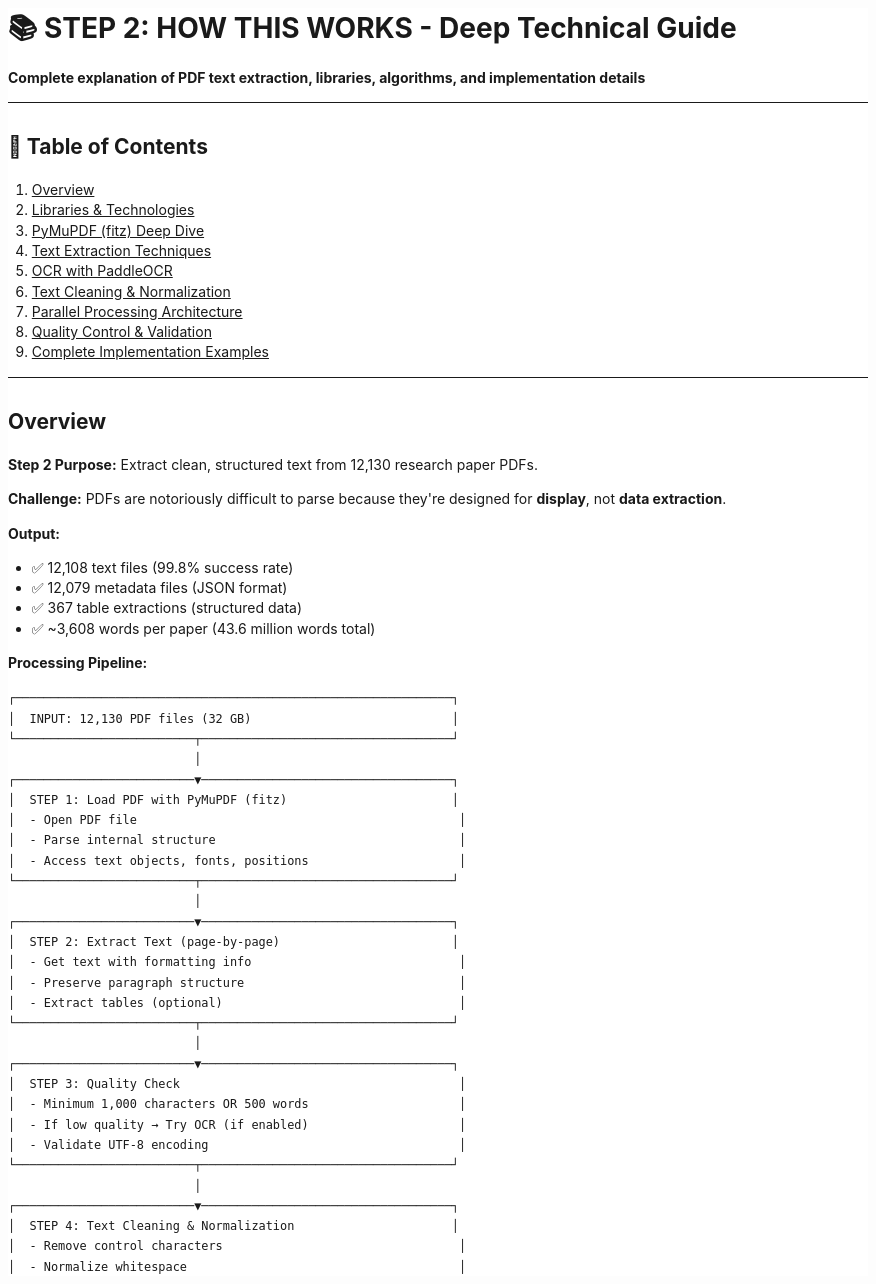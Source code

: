 # 📚 STEP 2: HOW THIS WORKS - Deep Technical Guide

**Complete explanation of PDF text extraction, libraries, algorithms, and implementation details**

---

## 📖 Table of Contents

1. [Overview](#overview)
2. [Libraries & Technologies](#libraries--technologies)
3. [PyMuPDF (fitz) Deep Dive](#pymupdf-fitz-deep-dive)
4. [Text Extraction Techniques](#text-extraction-techniques)
5. [OCR with PaddleOCR](#ocr-with-paddleocr)
6. [Text Cleaning & Normalization](#text-cleaning--normalization)
7. [Parallel Processing Architecture](#parallel-processing-architecture)
8. [Quality Control & Validation](#quality-control--validation)
9. [Complete Implementation Examples](#complete-implementation-examples)

---

## Overview

**Step 2 Purpose:** Extract clean, structured text from 12,130 research paper PDFs.

**Challenge:** PDFs are notoriously difficult to parse because they're designed for **display**, not **data extraction**.

**Output:**
- ✅ 12,108 text files (99.8% success rate)
- ✅ 12,079 metadata files (JSON format)
- ✅ 367 table extractions (structured data)
- ✅ ~3,608 words per paper (43.6 million words total)

**Processing Pipeline:**
```
┌─────────────────────────────────────────────────────────────┐
│  INPUT: 12,130 PDF files (32 GB)                            │
└─────────────────────────┬───────────────────────────────────┘
                          │
┌─────────────────────────▼───────────────────────────────────┐
│  STEP 1: Load PDF with PyMuPDF (fitz)                       │
│  - Open PDF file                                             │
│  - Parse internal structure                                  │
│  - Access text objects, fonts, positions                     │
└─────────────────────────┬───────────────────────────────────┘
                          │
┌─────────────────────────▼───────────────────────────────────┐
│  STEP 2: Extract Text (page-by-page)                        │
│  - Get text with formatting info                             │
│  - Preserve paragraph structure                              │
│  - Extract tables (optional)                                 │
└─────────────────────────┬───────────────────────────────────┘
                          │
┌─────────────────────────▼───────────────────────────────────┐
│  STEP 3: Quality Check                                       │
│  - Minimum 1,000 characters OR 500 words                     │
│  - If low quality → Try OCR (if enabled)                     │
│  - Validate UTF-8 encoding                                   │
└─────────────────────────┬───────────────────────────────────┘
                          │
┌─────────────────────────▼───────────────────────────────────┐
│  STEP 4: Text Cleaning & Normalization                      │
│  - Remove control characters                                 │
│  - Normalize whitespace                                      │
```